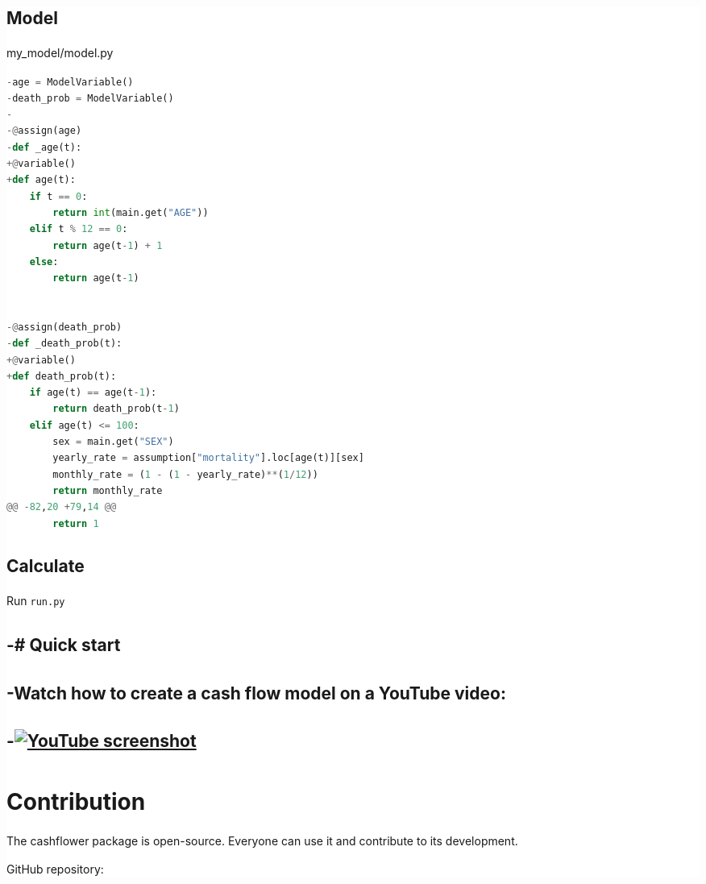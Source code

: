  ## Model
 
 my_model/model.py
 ```python
-age = ModelVariable()
-death_prob = ModelVariable()
-
-@assign(age)
-def _age(t):
+@variable()
+def age(t):
     if t == 0:
         return int(main.get("AGE"))
     elif t % 12 == 0:
         return age(t-1) + 1
     else:
         return age(t-1)
 
 
-@assign(death_prob)
-def _death_prob(t):
+@variable()
+def death_prob(t):
     if age(t) == age(t-1):
         return death_prob(t-1) 
     elif age(t) <= 100:
         sex = main.get("SEX")
         yearly_rate = assumption["mortality"].loc[age(t)][sex]
         monthly_rate = (1 - (1 - yearly_rate)**(1/12))
         return monthly_rate
@@ -82,20 +79,14 @@
         return 1
 ```
 
 ## Calculate
 
 Run `run.py`
 
-# Quick start
-
-Watch how to create a cash flow model on a YouTube video: 
-
-[![YouTube screenshot](https://img.youtube.com/vi/xuZaymWsUzw/0.jpg)](https://www.youtube.com/watch?v=xuZaymWsUzw)
-
 # Contribution
 
 The cashflower package is open-source. Everyone can use it and contribute to its development.
 
 GitHub repository:
 
